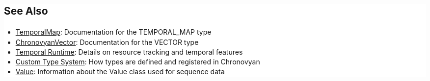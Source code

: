 ## See Also

- [TemporalMap](./temporal_map.md): Documentation for the TEMPORAL_MAP type
- [ChronovyanVector](./vector_type.md): Documentation for the VECTOR type
- [Temporal Runtime](./temporal_runtime.md): Details on resource tracking and temporal features
- [Custom Type System](./custom_type_system.md): How types are defined and registered in Chronovyan
- [Value](./value.md): Information about the Value class used for sequence data